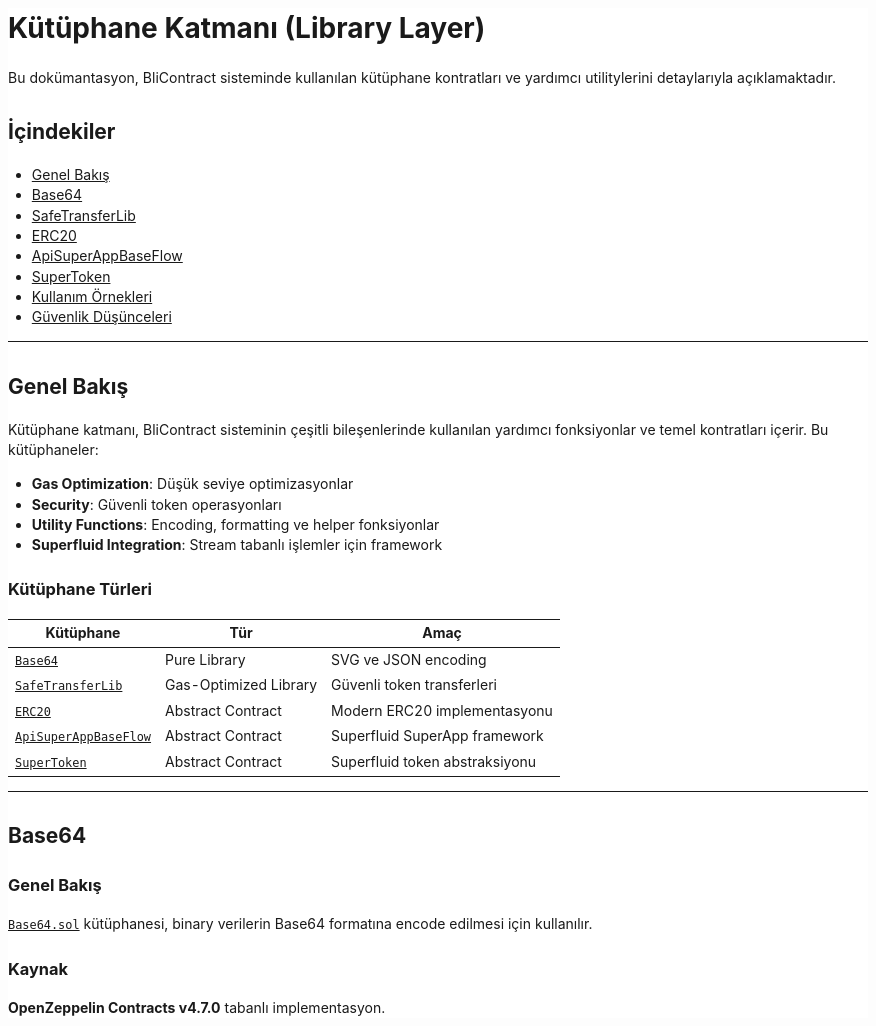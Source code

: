 # Kütüphane Katmanı (Library Layer)

Bu dokümantasyon, BliContract sisteminde kullanılan kütüphane kontratları ve yardımcı utilitylerini detaylarıyla açıklamaktadır.

## İçindekiler
- [Genel Bakış](#genel-bakış)
- [Base64](#base64)
- [SafeTransferLib](#safetransferlib)
- [ERC20](#erc20)
- [ApiSuperAppBaseFlow](#apisuperappbaseflow)
- [SuperToken](#supertoken)
- [Kullanım Örnekleri](#kullanım-örnekleri)
- [Güvenlik Düşünceleri](#güvenlik-düşünceleri)

---

## Genel Bakış

Kütüphane katmanı, BliContract sisteminin çeşitli bileşenlerinde kullanılan yardımcı fonksiyonlar ve temel kontratları içerir. Bu kütüphaneler:

- **Gas Optimization**: Düşük seviye optimizasyonlar
- **Security**: Güvenli token operasyonları
- **Utility Functions**: Encoding, formatting ve helper fonksiyonlar
- **Superfluid Integration**: Stream tabanlı işlemler için framework

### Kütüphane Türleri

| Kütüphane | Tür | Amaç |
|-----------|-----|------|
| [`Base64`](#base64) | Pure Library | SVG ve JSON encoding |
| [`SafeTransferLib`](#safetransferlib) | Gas-Optimized Library | Güvenli token transferleri |
| [`ERC20`](#erc20) | Abstract Contract | Modern ERC20 implementasyonu |
| [`ApiSuperAppBaseFlow`](#apisuperappbaseflow) | Abstract Contract | Superfluid SuperApp framework |
| [`SuperToken`](#supertoken) | Abstract Contract | Superfluid token abstraksiyonu |

---

## Base64

### Genel Bakış
[`Base64.sol`](../../contracts/libraries/Base64.sol) kütüphanesi, binary verilerin Base64 formatına encode edilmesi için kullanılır.

### Kaynak
**OpenZeppelin Contracts v4.7.0** tabanlı implementasyon.
